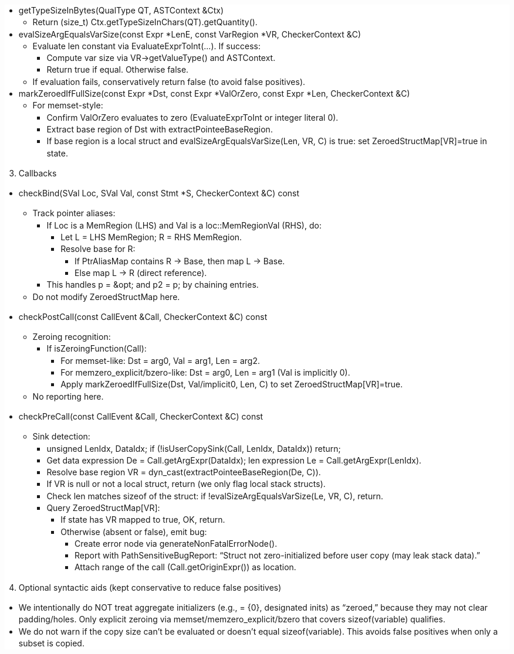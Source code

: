 - getTypeSizeInBytes(QualType QT, ASTContext &Ctx)
  - Return (size_t) Ctx.getTypeSizeInChars(QT).getQuantity().
- evalSizeArgEqualsVarSize(const Expr *LenE, const VarRegion *VR, CheckerContext &C)
  - Evaluate len constant via EvaluateExprToInt(...). If success:
    - Compute var size via VR->getValueType() and ASTContext.
    - Return true if equal. Otherwise false.
  - If evaluation fails, conservatively return false (to avoid false positives).
- markZeroedIfFullSize(const Expr *Dst, const Expr *ValOrZero, const Expr *Len, CheckerContext &C)
  - For memset-style:
    - Confirm ValOrZero evaluates to zero (EvaluateExprToInt or integer literal 0).
    - Extract base region of Dst with extractPointeeBaseRegion.
    - If base region is a local struct and evalSizeArgEqualsVarSize(Len, VR, C) is true: set ZeroedStructMap[VR]=true in state.

3) Callbacks

- checkBind(SVal Loc, SVal Val, const Stmt *S, CheckerContext &C) const
  - Track pointer aliases:
    - If Loc is a MemRegion (LHS) and Val is a loc::MemRegionVal (RHS), do:
      - Let L = LHS MemRegion; R = RHS MemRegion.
      - Resolve base for R:
        - If PtrAliasMap contains R -> Base, then map L -> Base.
        - Else map L -> R (direct reference).
    - This handles p = &opt; and p2 = p; by chaining entries.
  - Do not modify ZeroedStructMap here.

- checkPostCall(const CallEvent &Call, CheckerContext &C) const
  - Zeroing recognition:
    - If isZeroingFunction(Call):
      - For memset-like: Dst = arg0, Val = arg1, Len = arg2.
      - For memzero_explicit/bzero-like: Dst = arg0, Len = arg1 (Val is implicitly 0).
      - Apply markZeroedIfFullSize(Dst, Val/implicit0, Len, C) to set ZeroedStructMap[VR]=true.
  - No reporting here.

- checkPreCall(const CallEvent &Call, CheckerContext &C) const
  - Sink detection:
    - unsigned LenIdx, DataIdx; if (!isUserCopySink(Call, LenIdx, DataIdx)) return;
    - Get data expression De = Call.getArgExpr(DataIdx); len expression Le = Call.getArgExpr(LenIdx).
    - Resolve base region VR = dyn_cast<VarRegion>(extractPointeeBaseRegion(De, C)).
    - If VR is null or not a local struct, return (we only flag local stack structs).
    - Check len matches sizeof of the struct: if !evalSizeArgEqualsVarSize(Le, VR, C), return.
    - Query ZeroedStructMap[VR]:
      - If state has VR mapped to true, OK, return.
      - Otherwise (absent or false), emit bug:
        - Create error node via generateNonFatalErrorNode().
        - Report with PathSensitiveBugReport: “Struct not zero-initialized before user copy (may leak stack data).”
        - Attach range of the call (Call.getOriginExpr()) as location.

4) Optional syntactic aids (kept conservative to reduce false positives)

- We intentionally do NOT treat aggregate initializers (e.g., = {0}, designated inits) as “zeroed,” because they may not clear padding/holes. Only explicit zeroing via memset/memzero_explicit/bzero that covers sizeof(variable) qualifies.
- We do not warn if the copy size can’t be evaluated or doesn’t equal sizeof(variable). This avoids false positives when only a subset is copied.
